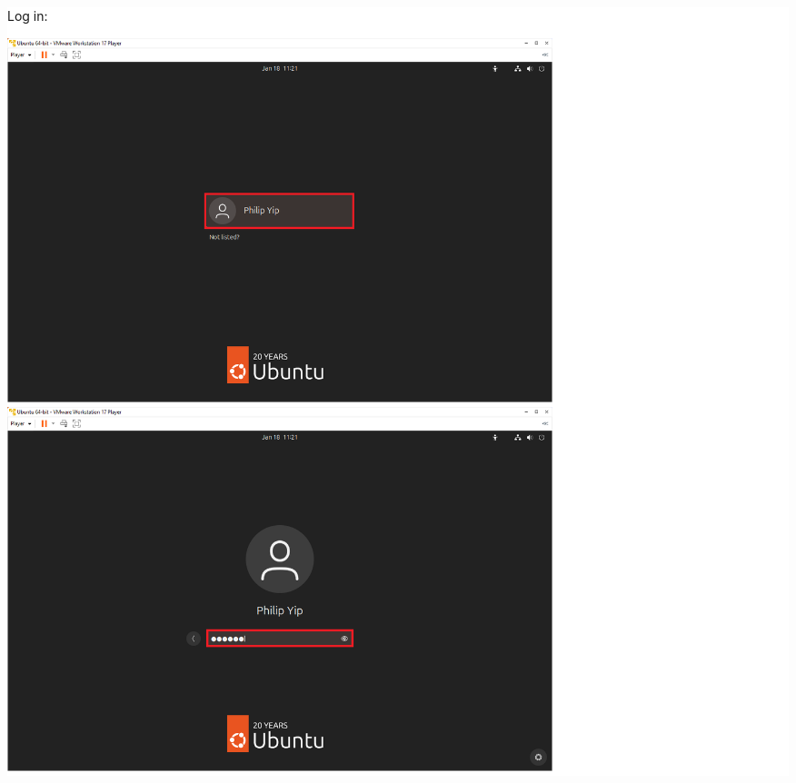 
Log in:

<img src='./images/img_058.png' alt='img_058' width='600'/>

<img src='./images/img_059.png' alt='img_059' width='600'/>
